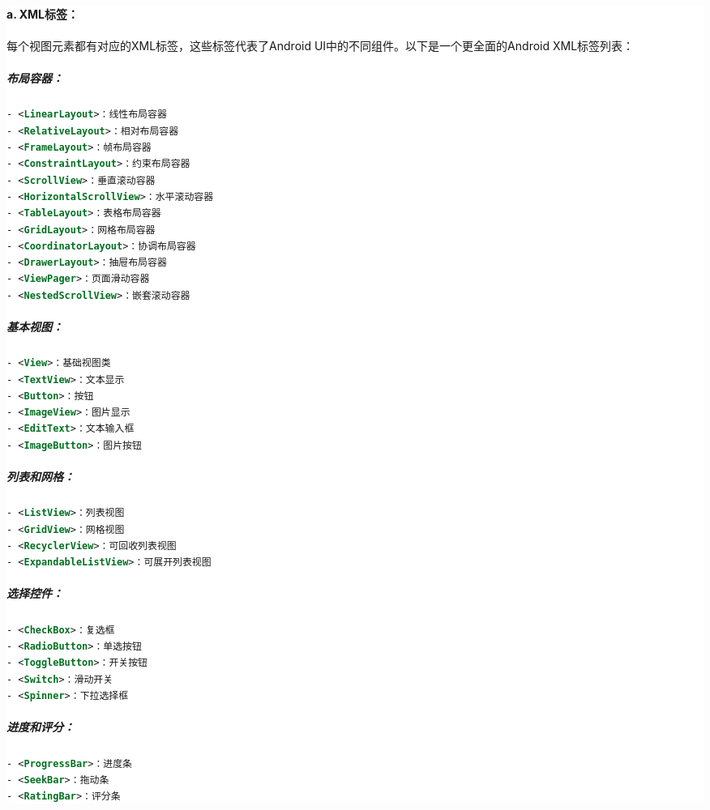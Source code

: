#### a. XML标签：

每个视图元素都有对应的XML标签，这些标签代表了Android UI中的不同组件。以下是一个更全面的Android XML标签列表：

##### 布局容器：
```xml
- <LinearLayout>：线性布局容器
- <RelativeLayout>：相对布局容器
- <FrameLayout>：帧布局容器
- <ConstraintLayout>：约束布局容器
- <ScrollView>：垂直滚动容器
- <HorizontalScrollView>：水平滚动容器
- <TableLayout>：表格布局容器
- <GridLayout>：网格布局容器
- <CoordinatorLayout>：协调布局容器
- <DrawerLayout>：抽屉布局容器
- <ViewPager>：页面滑动容器
- <NestedScrollView>：嵌套滚动容器
```

##### 基本视图：
```xml
- <View>：基础视图类
- <TextView>：文本显示
- <Button>：按钮
- <ImageView>：图片显示
- <EditText>：文本输入框
- <ImageButton>：图片按钮
```

##### 列表和网格：
```xml
- <ListView>：列表视图
- <GridView>：网格视图
- <RecyclerView>：可回收列表视图
- <ExpandableListView>：可展开列表视图
```

##### 选择控件：
```xml
- <CheckBox>：复选框
- <RadioButton>：单选按钮
- <ToggleButton>：开关按钮
- <Switch>：滑动开关
- <Spinner>：下拉选择框
```

##### 进度和评分：
```xml
- <ProgressBar>：进度条
- <SeekBar>：拖动条
- <RatingBar>：评分条
```
